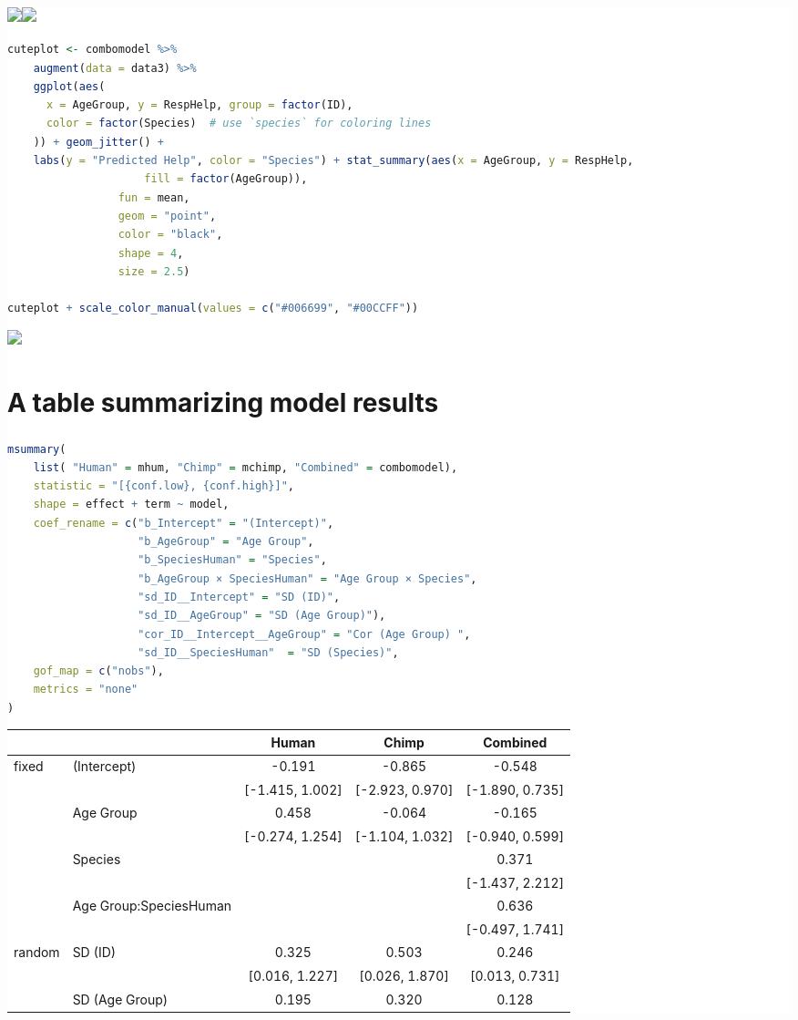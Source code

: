 ![](Final-project-analysis_files/figure-gfm/unnamed-chunk-11-1.png)![](Final-project-analysis_files/figure-gfm/unnamed-chunk-11-2.png)

``` r
cuteplot <- combomodel %>%
    augment(data = data3) %>%
    ggplot(aes(
      x = AgeGroup, y = RespHelp, group = factor(ID),
      color = factor(Species)  # use `species` for coloring lines
    )) + geom_jitter() +
    labs(y = "Predicted Help", color = "Species") + stat_summary(aes(x = AgeGroup, y = RespHelp,
                     fill = factor(AgeGroup)),
                 fun = mean,
                 geom = "point",
                 color = "black", 
                 shape = 4, 
                 size = 2.5)

cuteplot + scale_color_manual(values = c("#006699", "#00CCFF"))
```

![](Final-project-analysis_files/figure-gfm/unnamed-chunk-12-1.png)

# A table summarizing model results

``` r
msummary(
    list( "Human" = mhum, "Chimp" = mchimp, "Combined" = combomodel),
    statistic = "[{conf.low}, {conf.high}]",
    shape = effect + term ~ model,   
    coef_rename = c("b_Intercept" = "(Intercept)",
                    "b_AgeGroup" = "Age Group",
                    "b_SpeciesHuman" = "Species",
                    "b_AgeGroup × SpeciesHuman" = "Age Group × Species",
                    "sd_ID__Intercept" = "SD (ID)",
                    "sd_ID__AgeGroup" = "SD (Age Group)"),
                    "cor_ID__Intercept__AgeGroup" = "Cor (Age Group) ",
                    "sd_ID__SpeciesHuman"  = "SD (Species)",
    gof_map = c("nobs"),
    metrics = "none"
)
```

|        |                                 |       Human       |       Chimp       |     Combined      |
|:-------|:--------------------------------|:-----------------:|:-----------------:|:-----------------:|
| fixed  | (Intercept)                     |      -0.191       |      -0.865       |      -0.548       |
|        |                                 | \[-1.415, 1.002\] | \[-2.923, 0.970\] | \[-1.890, 0.735\] |
|        | Age Group                       |       0.458       |      -0.064       |      -0.165       |
|        |                                 | \[-0.274, 1.254\] | \[-1.104, 1.032\] | \[-0.940, 0.599\] |
|        | Species                         |                   |                   |       0.371       |
|        |                                 |                   |                   | \[-1.437, 2.212\] |
|        | Age Group:SpeciesHuman          |                   |                   |       0.636       |
|        |                                 |                   |                   | \[-0.497, 1.741\] |
| random | SD (ID)                         |       0.325       |       0.503       |       0.246       |
|        |                                 | \[0.016, 1.227\]  | \[0.026, 1.870\]  | \[0.013, 0.731\]  |
|        | SD (Age Group)                  |       0.195       |       0.320       |       0.128       |